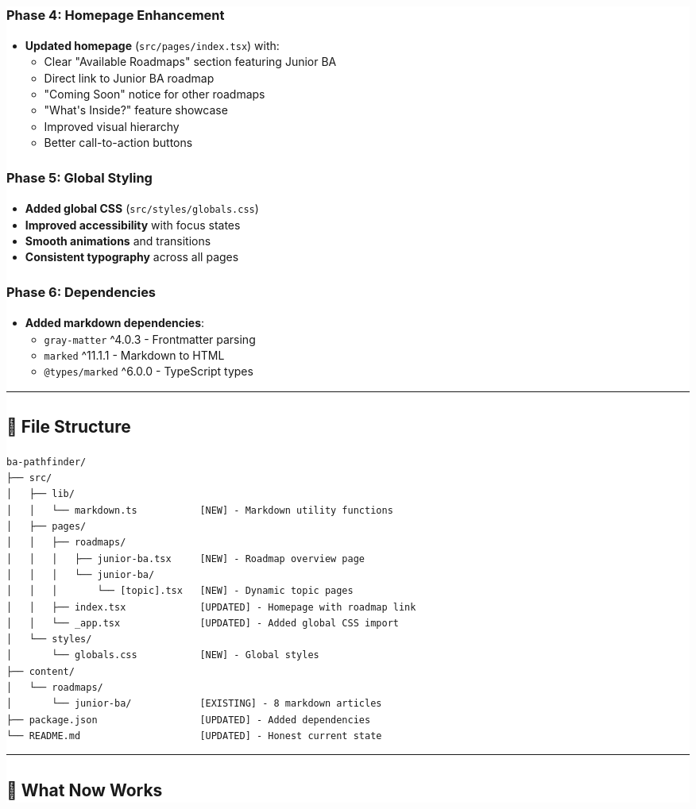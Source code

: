 ### Phase 4: Homepage Enhancement
- **Updated homepage** (`src/pages/index.tsx`) with:
  - Clear "Available Roadmaps" section featuring Junior BA
  - Direct link to Junior BA roadmap
  - "Coming Soon" notice for other roadmaps
  - "What's Inside?" feature showcase
  - Improved visual hierarchy
  - Better call-to-action buttons

### Phase 5: Global Styling
- **Added global CSS** (`src/styles/globals.css`)
- **Improved accessibility** with focus states
- **Smooth animations** and transitions
- **Consistent typography** across all pages

### Phase 6: Dependencies
- **Added markdown dependencies**:
  - `gray-matter` ^4.0.3 - Frontmatter parsing
  - `marked` ^11.1.1 - Markdown to HTML
  - `@types/marked` ^6.0.0 - TypeScript types

---

## 📁 File Structure

```
ba-pathfinder/
├── src/
│   ├── lib/
│   │   └── markdown.ts           [NEW] - Markdown utility functions
│   ├── pages/
│   │   ├── roadmaps/
│   │   │   ├── junior-ba.tsx     [NEW] - Roadmap overview page
│   │   │   └── junior-ba/
│   │   │       └── [topic].tsx   [NEW] - Dynamic topic pages
│   │   ├── index.tsx             [UPDATED] - Homepage with roadmap link
│   │   └── _app.tsx              [UPDATED] - Added global CSS import
│   └── styles/
│       └── globals.css           [NEW] - Global styles
├── content/
│   └── roadmaps/
│       └── junior-ba/            [EXISTING] - 8 markdown articles
├── package.json                  [UPDATED] - Added dependencies
└── README.md                     [UPDATED] - Honest current state
```

---

## 🚀 What Now Works
